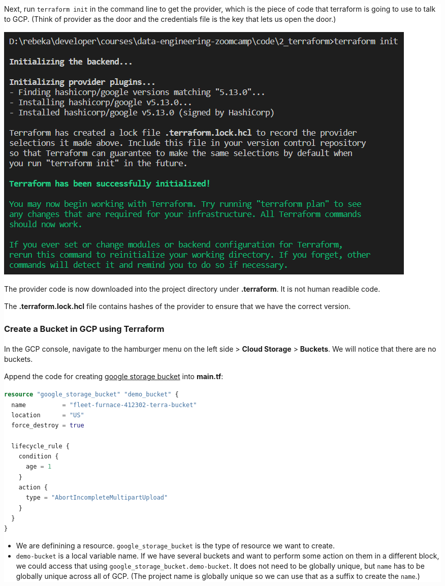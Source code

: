 Next, run `terraform init` in the command line to get the provider, which is the piece of code that terraform is going to use to talk to GCP. (Think of provider as the door and the credentials file is the key that lets us open the door.)

![terraform init](res/terraform-init.png)

The provider code is now downloaded into the project directory under **.terraform**. It is not human readible code.

The **.terraform.lock.hcl** file contains hashes of the provider to ensure that we have the correct version.

### Create a Bucket in GCP using Terraform

In the GCP console, navigate to the hamburger menu on the left side > **Cloud Storage** > **Buckets**. We will notice that there are no buckets.

Append the code for creating [google storage bucket](https://registry.terraform.io/providers/hashicorp/google/latest/docs/resources/storage_bucket) into **main.tf**:

```terraform
resource "google_storage_bucket" "demo_bucket" {
  name          = "fleet-furnace-412302-terra-bucket"
  location      = "US"
  force_destroy = true

  lifecycle_rule {
    condition {
      age = 1
    }
    action {
      type = "AbortIncompleteMultipartUpload"
    }
  }
}
```
- We are definining a resource. `google_storage_bucket` is the type of resource we want to create.
- `demo-bucket` is a local variable name. If we have several buckets and want to perform some action on them in a different block, we could access that using `google_storage_bucket.demo-bucket`. It does not need to be globally unique, but `name` has to be globally unique across all of GCP. (The project name is globally unique so we can use that as a suffix to create the `name`.)